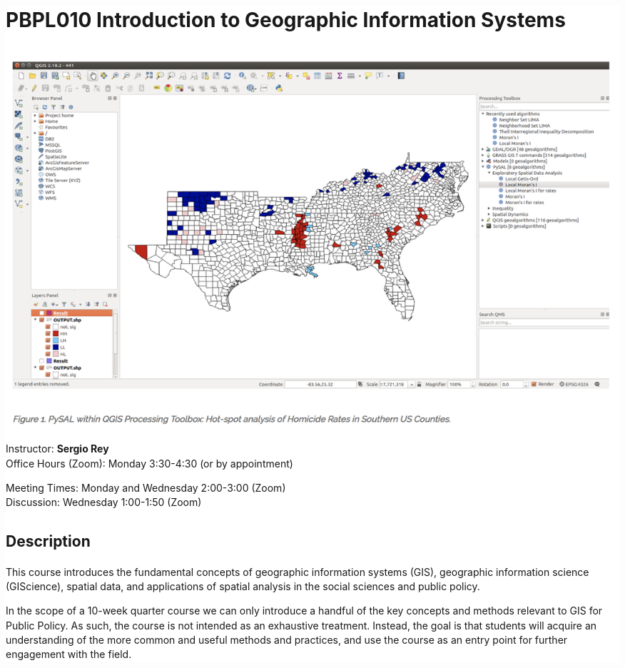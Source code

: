 # PBPL010 Introduction to Geographic Information Systems


![img](./lectures/images/00/qgispysal.png)


Instructor: **Sergio Rey**  
Office Hours (Zoom): Monday 3:30-4:30 (or by appointment)  


Meeting Times: Monday and Wednesday 2:00-3:00  (Zoom)  
Discussion: Wednesday 1:00-1:50 (Zoom)  

## Description

This course introduces the fundamental concepts of geographic
information systems (GIS), geographic information science (GIScience),
spatial data, and applications of spatial analysis in the social
sciences and public policy.

In the scope of a 10-week quarter course we can only introduce a handful
of the key concepts and methods relevant to GIS for Public Policy. As
such, the course is not intended as an exhaustive treatment. Instead,
the goal is that students will acquire an understanding of the more
common and useful methods and practices, and use the course as an entry
point for further engagement with the field.
